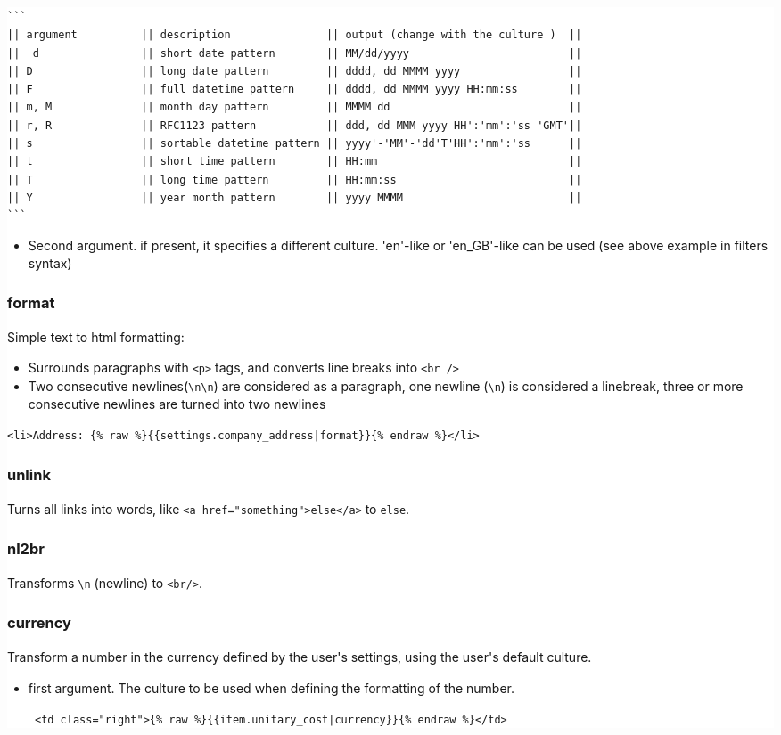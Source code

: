     ```
    || argument          || description               || output (change with the culture )  ||
    ||  d                || short date pattern        || MM/dd/yyyy                         ||
    || D                 || long date pattern         || dddd, dd MMMM yyyy                 ||
    || F                 || full datetime pattern     || dddd, dd MMMM yyyy HH:mm:ss        ||
    || m, M              || month day pattern         || MMMM dd                            ||
    || r, R              || RFC1123 pattern           || ddd, dd MMM yyyy HH':'mm':'ss 'GMT'||
    || s                 || sortable datetime pattern || yyyy'-'MM'-'dd'T'HH':'mm':'ss      ||
    || t                 || short time pattern        || HH:mm                              ||
    || T                 || long time pattern         || HH:mm:ss                           ||
    || Y                 || year month pattern        || yyyy MMMM                          ||
    ```

  - Second argument. if present, it specifies a different culture. 'en'-like or 'en_GB'-like can be used (see above example in filters syntax)


### format

Simple text to html formatting:

 - Surrounds paragraphs with `<p>` tags, and converts line breaks into `<br />`
 - Two consecutive newlines(`\n\n`) are considered as a paragraph, one newline (`\n`) is considered a linebreak, three or more consecutive newlines are turned into two newlines

```
<li>Address: {% raw %}{{settings.company_address|format}}{% endraw %}</li>
```

### unlink

Turns all links into words, like `<a href="something">else</a>` to `else`.

### nl2br

Transforms `\n` (newline) to `<br/>`.

### currency

Transform a number in the currency defined by the user's settings, using the user's default culture.

  - first argument. The culture to be used when defining the formatting of the number.

    ```
     <td class="right">{% raw %}{{item.unitary_cost|currency}}{% endraw %}</td>
    ```
